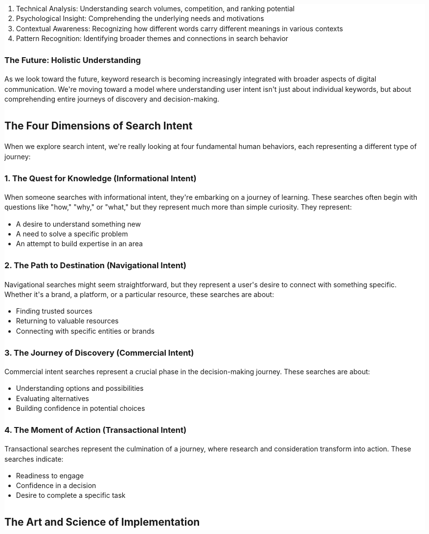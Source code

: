 1. Technical Analysis: Understanding search volumes, competition, and ranking potential
2. Psychological Insight: Comprehending the underlying needs and motivations
3. Contextual Awareness: Recognizing how different words carry different meanings in various contexts
4. Pattern Recognition: Identifying broader themes and connections in search behavior

### The Future: Holistic Understanding
As we look toward the future, keyword research is becoming increasingly integrated with broader aspects of digital communication. We're moving toward a model where understanding user intent isn't just about individual keywords, but about comprehending entire journeys of discovery and decision-making.

## The Four Dimensions of Search Intent

When we explore search intent, we're really looking at four fundamental human behaviors, each representing a different type of journey:

### 1. The Quest for Knowledge (Informational Intent)
When someone searches with informational intent, they're embarking on a journey of learning. These searches often begin with questions like "how," "why," or "what," but they represent much more than simple curiosity. They represent:
- A desire to understand something new
- A need to solve a specific problem
- An attempt to build expertise in an area

### 2. The Path to Destination (Navigational Intent)
Navigational searches might seem straightforward, but they represent a user's desire to connect with something specific. Whether it's a brand, a platform, or a particular resource, these searches are about:
- Finding trusted sources
- Returning to valuable resources
- Connecting with specific entities or brands

### 3. The Journey of Discovery (Commercial Intent)
Commercial intent searches represent a crucial phase in the decision-making journey. These searches are about:
- Understanding options and possibilities
- Evaluating alternatives
- Building confidence in potential choices

### 4. The Moment of Action (Transactional Intent)
Transactional searches represent the culmination of a journey, where research and consideration transform into action. These searches indicate:
- Readiness to engage
- Confidence in a decision
- Desire to complete a specific task

## The Art and Science of Implementation

